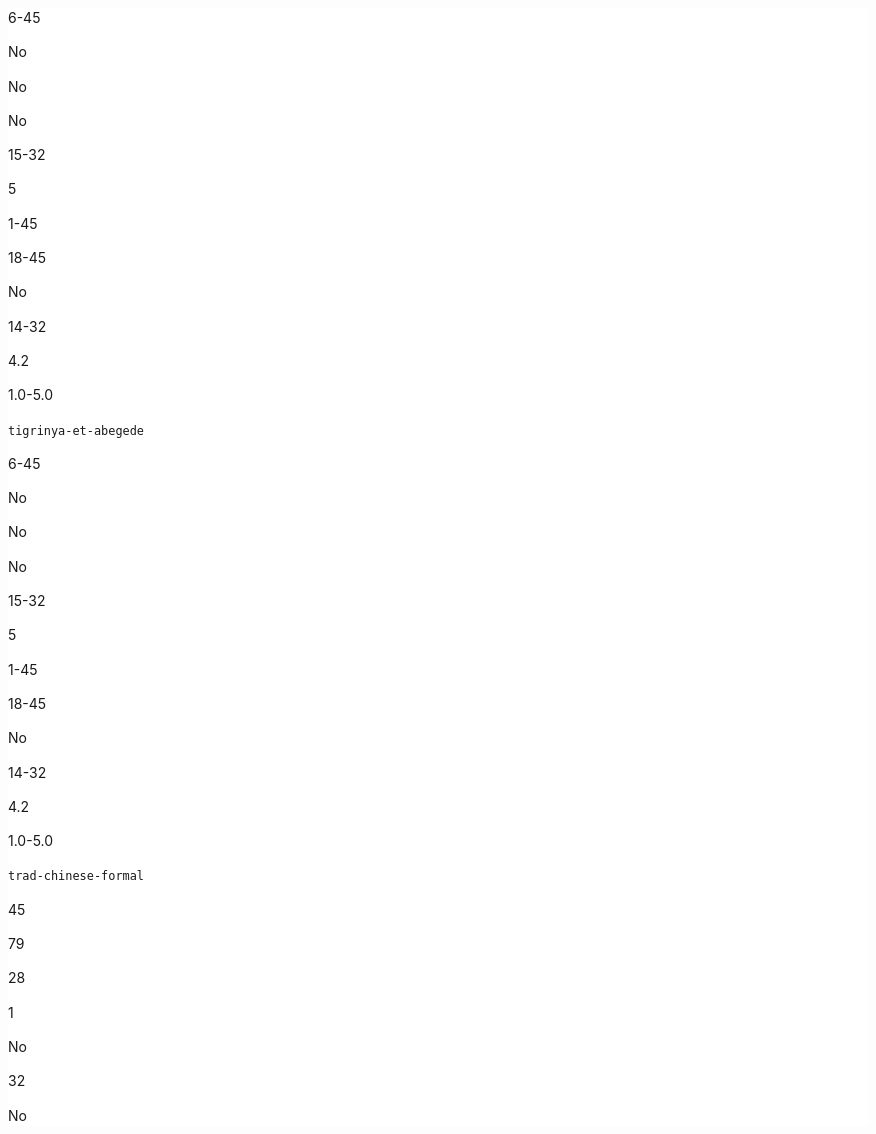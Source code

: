 6-45

No

No

No

15-32

5

1-45

18-45

No

14-32

4.2

1.0-5.0

`tigrinya-et-abegede`

6-45

No

No

No

15-32

5

1-45

18-45

No

14-32

4.2

1.0-5.0

`trad-chinese-formal`

45

79

28

1

No

32

No
